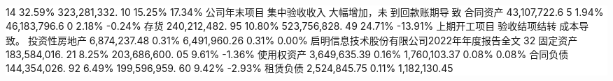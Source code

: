 14
32.59%
323,281,332.
10
15.25%
17.34%
公司年末项目
集中验收收入
大幅增加，未
到回款账期导
致
合同资产
43,107,722.6
5
1.94%
46,183,796.6
0
2.18%
-0.24%
存货
240,212,482.
95
10.80%
523,756,828.
49
24.71%
-13.91%
上期开工项目
验收结项结转
成本导致。
投资性房地产
6,874,237.48
0.31%
6,491,960.26
0.31%
0.00%
启明信息技术股份有限公司2022年年度报告全文
32
固定资产
183,584,016.
21
8.25%
203,686,600.
05
9.61%
-1.36%
使用权资产
3,649,635.39
0.16%
1,760,103.37
0.08%
0.08%
合同负债
144,354,026.
92
6.49%
199,596,959.
60
9.42%
-2.93%
租赁负债
2,524,845.75
0.11%
1,182,130.45